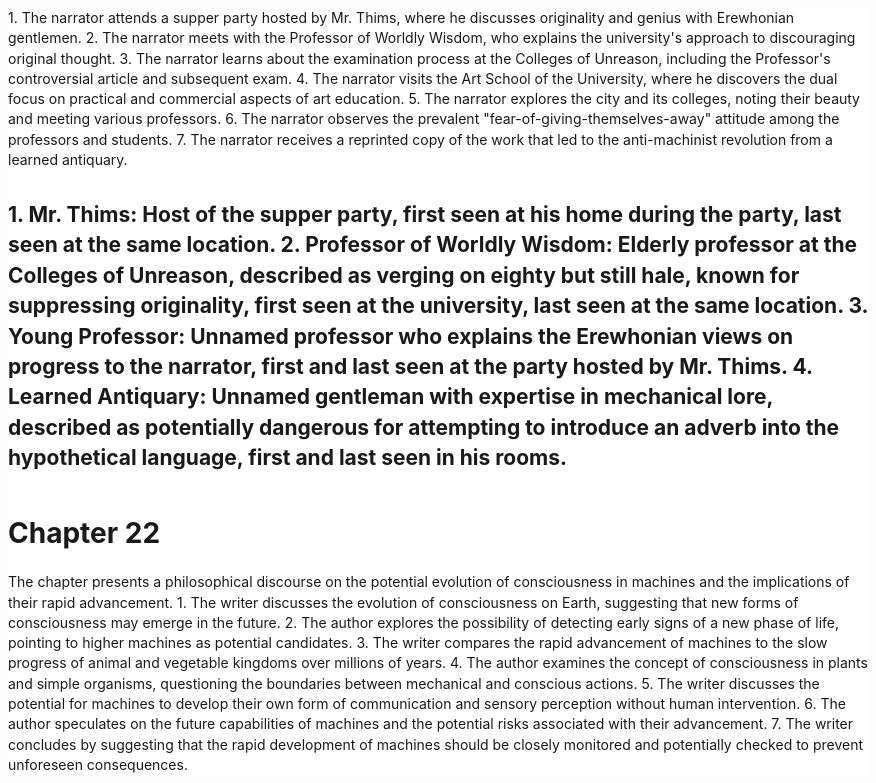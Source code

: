 <events>
1. The narrator attends a supper party hosted by Mr. Thims, where he discusses originality and genius with Erewhonian gentlemen.
2. The narrator meets with the Professor of Worldly Wisdom, who explains the university's approach to discouraging original thought.
3. The narrator learns about the examination process at the Colleges of Unreason, including the Professor's controversial article and subsequent exam.
4. The narrator visits the Art School of the University, where he discovers the dual focus on practical and commercial aspects of art education.
5. The narrator explores the city and its colleges, noting their beauty and meeting various professors.
6. The narrator observes the prevalent "fear-of-giving-themselves-away" attitude among the professors and students.
7. The narrator receives a reprinted copy of the work that led to the anti-machinist revolution from a learned antiquary.
</events>

<characters>1. Mr. Thims: Host of the supper party, first seen at his home during the party, last seen at the same location.
2. Professor of Worldly Wisdom: Elderly professor at the Colleges of Unreason, described as verging on eighty but still hale, known for suppressing originality, first seen at the university, last seen at the same location.
3. Young Professor: Unnamed professor who explains the Erewhonian views on progress to the narrator, first and last seen at the party hosted by Mr. Thims.
4. Learned Antiquary: Unnamed gentleman with expertise in mechanical lore, described as potentially dangerous for attempting to introduce an adverb into the hypothetical language, first and last seen in his rooms.</characters>
----------------
# Chapter 22
<synopsis>
The chapter presents a philosophical discourse on the potential evolution of consciousness in machines and the implications of their rapid advancement.
</synopsis>

<events>
1. The writer discusses the evolution of consciousness on Earth, suggesting that new forms of consciousness may emerge in the future.
2. The author explores the possibility of detecting early signs of a new phase of life, pointing to higher machines as potential candidates.
3. The writer compares the rapid advancement of machines to the slow progress of animal and vegetable kingdoms over millions of years.
4. The author examines the concept of consciousness in plants and simple organisms, questioning the boundaries between mechanical and conscious actions.
5. The writer discusses the potential for machines to develop their own form of communication and sensory perception without human intervention.
6. The author speculates on the future capabilities of machines and the potential risks associated with their advancement.
7. The writer concludes by suggesting that the rapid development of machines should be closely monitored and potentially checked to prevent unforeseen consequences.
</events>
